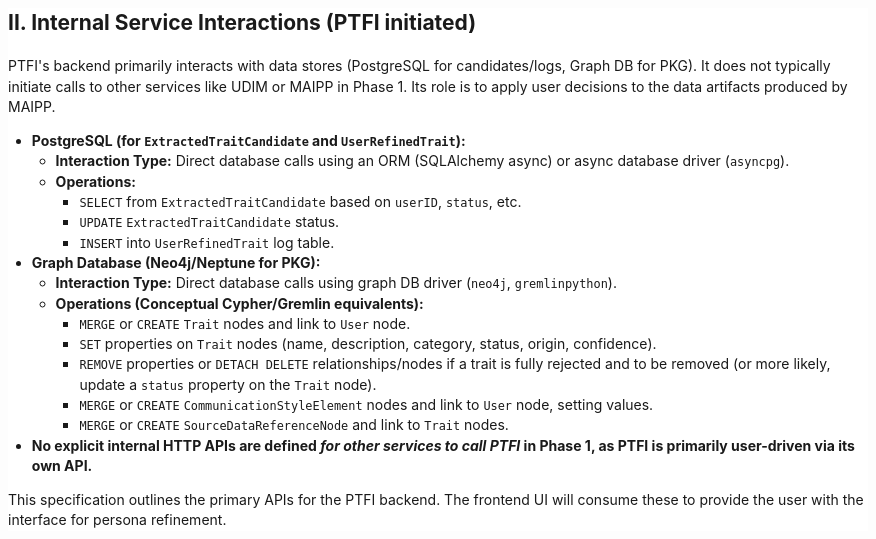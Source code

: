 ## II. Internal Service Interactions (PTFI initiated)

PTFI's backend primarily interacts with data stores (PostgreSQL for candidates/logs, Graph DB for PKG). It does not typically initiate calls to other services like UDIM or MAIPP in Phase 1. Its role is to apply user decisions to the data artifacts produced by MAIPP.

*   **PostgreSQL (for `ExtractedTraitCandidate` and `UserRefinedTrait`):**
    *   **Interaction Type:** Direct database calls using an ORM (SQLAlchemy async) or async database driver (`asyncpg`).
    *   **Operations:**
        *   `SELECT` from `ExtractedTraitCandidate` based on `userID`, `status`, etc.
        *   `UPDATE` `ExtractedTraitCandidate` status.
        *   `INSERT` into `UserRefinedTrait` log table.
*   **Graph Database (Neo4j/Neptune for PKG):**
    *   **Interaction Type:** Direct database calls using graph DB driver (`neo4j`, `gremlinpython`).
    *   **Operations (Conceptual Cypher/Gremlin equivalents):**
        *   `MERGE` or `CREATE` `Trait` nodes and link to `User` node.
        *   `SET` properties on `Trait` nodes (name, description, category, status, origin, confidence).
        *   `REMOVE` properties or `DETACH DELETE` relationships/nodes if a trait is fully rejected and to be removed (or more likely, update a `status` property on the `Trait` node).
        *   `MERGE` or `CREATE` `CommunicationStyleElement` nodes and link to `User` node, setting values.
        *   `MERGE` or `CREATE` `SourceDataReferenceNode` and link to `Trait` nodes.
*   **No explicit internal HTTP APIs are defined *for other services to call PTFI* in Phase 1, as PTFI is primarily user-driven via its own API.**

This specification outlines the primary APIs for the PTFI backend. The frontend UI will consume these to provide the user with the interface for persona refinement.
```
